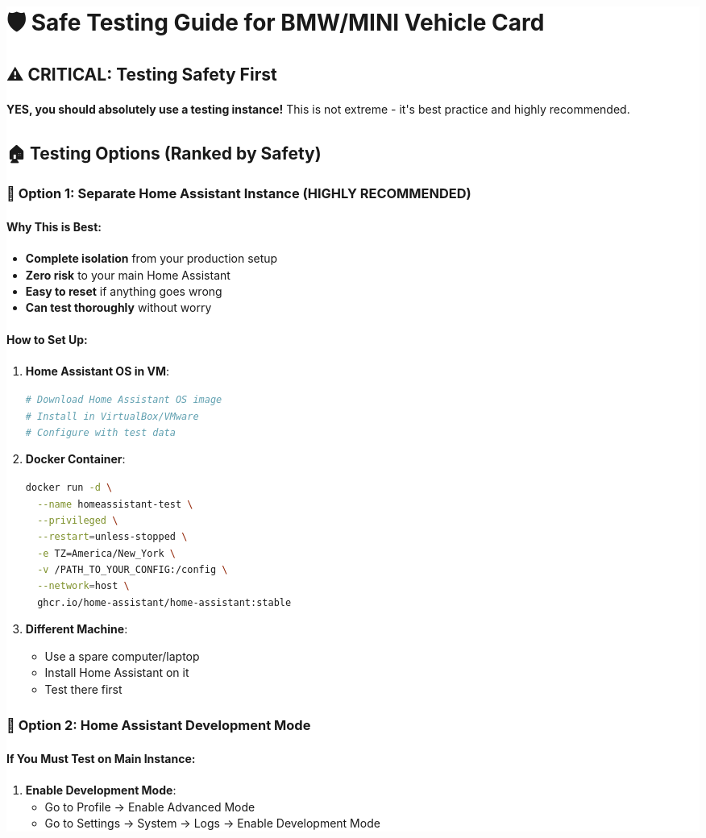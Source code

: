 # 🛡️ Safe Testing Guide for BMW/MINI Vehicle Card

## ⚠️ **CRITICAL: Testing Safety First**

**YES, you should absolutely use a testing instance!** This is not extreme - it's best practice and highly recommended.

## 🏠 **Testing Options (Ranked by Safety)**

### 🥇 **Option 1: Separate Home Assistant Instance (HIGHLY RECOMMENDED)**

#### **Why This is Best:**
- **Complete isolation** from your production setup
- **Zero risk** to your main Home Assistant
- **Easy to reset** if anything goes wrong
- **Can test thoroughly** without worry

#### **How to Set Up:**
1. **Home Assistant OS in VM**:
   ```bash
   # Download Home Assistant OS image
   # Install in VirtualBox/VMware
   # Configure with test data
   ```

2. **Docker Container**:
   ```bash
   docker run -d \
     --name homeassistant-test \
     --privileged \
     --restart=unless-stopped \
     -e TZ=America/New_York \
     -v /PATH_TO_YOUR_CONFIG:/config \
     --network=host \
     ghcr.io/home-assistant/home-assistant:stable
   ```

3. **Different Machine**:
   - Use a spare computer/laptop
   - Install Home Assistant on it
   - Test there first

### 🥈 **Option 2: Home Assistant Development Mode**

#### **If You Must Test on Main Instance:**
1. **Enable Development Mode**:
   - Go to Profile → Enable Advanced Mode
   - Go to Settings → System → Logs → Enable Development Mode
